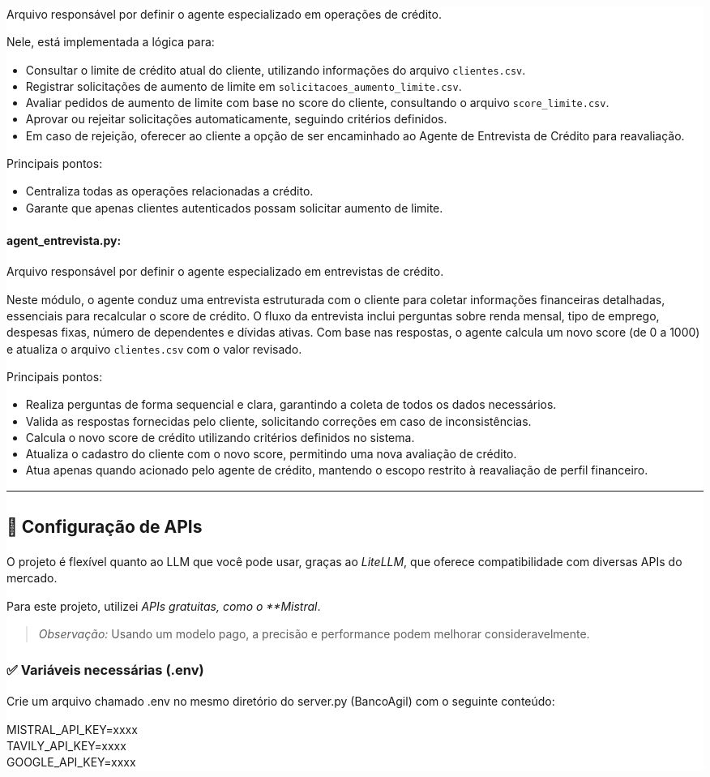   Arquivo responsável por definir o agente especializado em operações de crédito.

  Nele, está implementada a lógica para:

  - Consultar o limite de crédito atual do cliente, utilizando informações do arquivo `clientes.csv`.
  - Registrar solicitações de aumento de limite em `solicitacoes_aumento_limite.csv`.
  - Avaliar pedidos de aumento de limite com base no score do cliente, consultando o arquivo `score_limite.csv`.
  - Aprovar ou rejeitar solicitações automaticamente, seguindo critérios definidos.
  - Em caso de rejeição, oferecer ao cliente a opção de ser encaminhado ao Agente de Entrevista de Crédito para reavaliação.

  Principais pontos:

  - Centraliza todas as operações relacionadas a crédito.
  - Garante que apenas clientes autenticados possam solicitar aumento de limite.

  #### agent_entrevista.py:

  Arquivo responsável por definir o agente especializado em entrevistas de crédito.

  Neste módulo, o agente conduz uma entrevista estruturada com o cliente para coletar informações financeiras detalhadas, essenciais para recalcular o score de crédito. O fluxo da entrevista inclui perguntas sobre renda mensal, tipo de emprego, despesas fixas, número de dependentes e dívidas ativas. Com base nas respostas, o agente calcula um novo score (de 0 a 1000) e atualiza o arquivo `clientes.csv` com o valor revisado.

  Principais pontos:

  - Realiza perguntas de forma sequencial e clara, garantindo a coleta de todos os dados necessários.
  - Valida as respostas fornecidas pelo cliente, solicitando correções em caso de inconsistências.
  - Calcula o novo score de crédito utilizando critérios definidos no sistema.
  - Atualiza o cadastro do cliente com o novo score, permitindo uma nova avaliação de crédito.
  - Atua apenas quando acionado pelo agente de crédito, mantendo o escopo restrito à reavaliação de perfil financeiro.

---

<a id="configuracao-de-apis"></a>

## 🔑 Configuração de APIs

O projeto é flexível quanto ao LLM que você pode usar, graças ao _LiteLLM_, que oferece compatibilidade com diversas APIs do mercado.

Para este projeto, utilizei _APIs gratuitas, como o \*\*Mistral_.

> _Observação:_ Usando um modelo pago, a precisão e performance podem melhorar consideravelmente.

### ✅ Variáveis necessárias (.env)

Crie um arquivo chamado .env no mesmo diretório do server.py (BancoAgil) com o seguinte conteúdo:

MISTRAL_API_KEY=xxxx  
TAVILY_API_KEY=xxxx  
GOOGLE_API_KEY=xxxx
